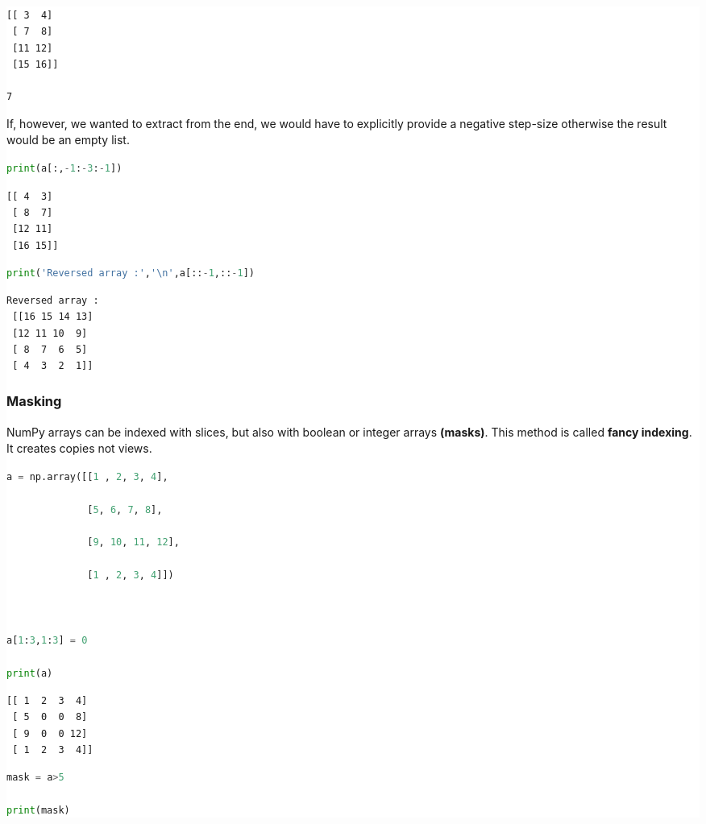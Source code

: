     [[ 3  4]
     [ 7  8]
     [11 12]
     [15 16]]
    
    7

If, however, we wanted to extract from the end, we would have to explicitly provide a negative step-size otherwise the result would be an empty list.

```python
print(a[:,-1:-3:-1])
```

    [[ 4  3]
     [ 8  7]
     [12 11]
     [16 15]]

```python
print('Reversed array :','\n',a[::-1,::-1])
```

    Reversed array : 
     [[16 15 14 13]
     [12 11 10  9]
     [ 8  7  6  5]
     [ 4  3  2  1]]

### Masking

NumPy arrays can be indexed with slices, but also with boolean or integer arrays **(masks)**. This method is called **fancy indexing**. It creates copies not views.

```python
a = np.array([[1 , 2, 3, 4], 

              [5, 6, 7, 8], 

              [9, 10, 11, 12],

              [1 , 2, 3, 4]])



a[1:3,1:3] = 0

print(a)
```

    [[ 1  2  3  4]
     [ 5  0  0  8]
     [ 9  0  0 12]
     [ 1  2  3  4]]

```python
mask = a>5

print(mask)
```
